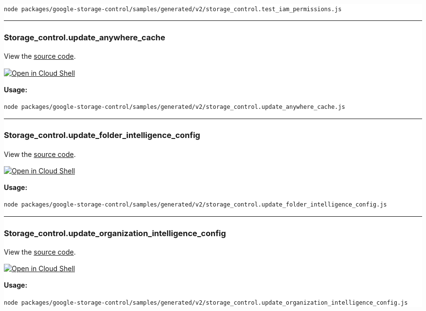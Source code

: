 `node packages/google-storage-control/samples/generated/v2/storage_control.test_iam_permissions.js`


-----




### Storage_control.update_anywhere_cache

View the [source code](https://github.com/googleapis/google-cloud-node/blob/main/packages/google-storage-control/samples/generated/v2/storage_control.update_anywhere_cache.js).

[![Open in Cloud Shell][shell_img]](https://console.cloud.google.com/cloudshell/open?git_repo=https://github.com/googleapis/google-cloud-node&page=editor&open_in_editor=packages/google-storage-control/samples/generated/v2/storage_control.update_anywhere_cache.js,samples/README.md)

__Usage:__


`node packages/google-storage-control/samples/generated/v2/storage_control.update_anywhere_cache.js`


-----




### Storage_control.update_folder_intelligence_config

View the [source code](https://github.com/googleapis/google-cloud-node/blob/main/packages/google-storage-control/samples/generated/v2/storage_control.update_folder_intelligence_config.js).

[![Open in Cloud Shell][shell_img]](https://console.cloud.google.com/cloudshell/open?git_repo=https://github.com/googleapis/google-cloud-node&page=editor&open_in_editor=packages/google-storage-control/samples/generated/v2/storage_control.update_folder_intelligence_config.js,samples/README.md)

__Usage:__


`node packages/google-storage-control/samples/generated/v2/storage_control.update_folder_intelligence_config.js`


-----




### Storage_control.update_organization_intelligence_config

View the [source code](https://github.com/googleapis/google-cloud-node/blob/main/packages/google-storage-control/samples/generated/v2/storage_control.update_organization_intelligence_config.js).

[![Open in Cloud Shell][shell_img]](https://console.cloud.google.com/cloudshell/open?git_repo=https://github.com/googleapis/google-cloud-node&page=editor&open_in_editor=packages/google-storage-control/samples/generated/v2/storage_control.update_organization_intelligence_config.js,samples/README.md)

__Usage:__


`node packages/google-storage-control/samples/generated/v2/storage_control.update_organization_intelligence_config.js`


[//]: # "This README.md file is auto-generated, all changes to this file will be lost."
[//]: # "To regenerate it, use `python -m synthtool`."
[shell_img]: https://gstatic.com/cloudssh/images/open-btn.png
[shell_link]: https://console.cloud.google.com/cloudshell/open?git_repo=https://github.com/googleapis/google-cloud-node&page=editor&open_in_editor=samples/README.md
[product-docs]: https://cloud.google.com/storage/docs/reference/rpc